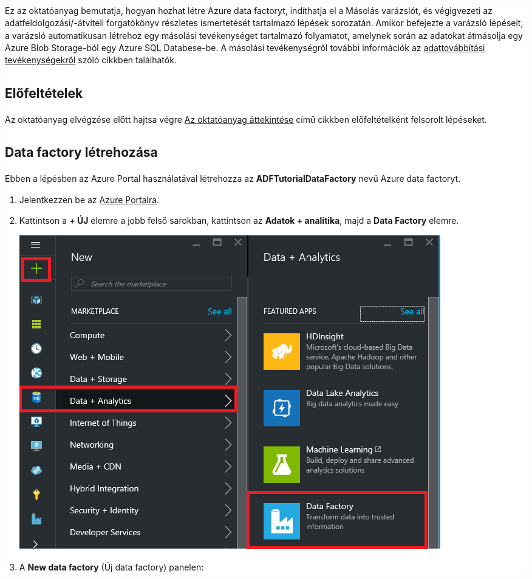 Ez az oktatóanyag bemutatja, hogyan hozhat létre Azure data factoryt, indíthatja el a Másolás varázslót, és végigvezeti az adatfeldolgozási/-átviteli forgatókönyv részletes ismertetését tartalmazó lépések sorozatán. Amikor befejezte a varázsló lépéseit, a varázsló automatikusan létrehoz egy másolási tevékenységet tartalmazó folyamatot, amelynek során az adatokat átmásolja egy Azure Blob Storage-ból egy Azure SQL Databese-be. A másolási tevékenységről további információk az [adattovábbítási tevékenységekről](data-factory-data-movement-activities.md) szóló cikkben találhatók.

<a id="prerequisites" class="xliff"></a>

## Előfeltételek
Az oktatóanyag elvégzése előtt hajtsa végre [Az oktatóanyag áttekintése](data-factory-copy-data-from-azure-blob-storage-to-sql-database.md) című cikkben előfeltételként felsorolt lépéseket.

<a id="create-data-factory" class="xliff"></a>

## Data factory létrehozása
Ebben a lépésben az Azure Portal használatával létrehozza az **ADFTutorialDataFactory** nevű Azure data factoryt.

1. Jelentkezzen be az [Azure Portalra](https://portal.azure.com).
2. Kattintson a **+ ÚJ** elemre a jobb felső sarokban, kattintson az **Adatok + analitika**, majd a **Data Factory** elemre. 
   
   ![New (Új)->DataFactory](./media/data-factory-copy-data-wizard-tutorial/new-data-factory-menu.png)
2. A **New data factory** (Új data factory) panelen:
   